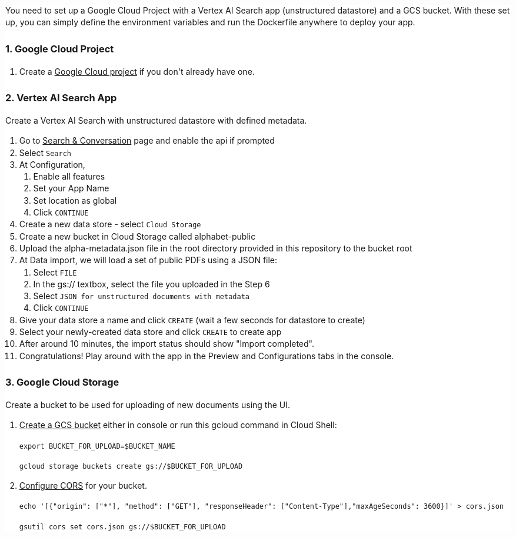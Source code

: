 You need to set up a Google Cloud Project with a Vertex AI Search app (unstructured datastore) and a GCS bucket. With these set up, you can simply define the environment variables and run the Dockerfile anywhere to deploy your app.

### 1. Google Cloud Project

1. Create a [Google Cloud project](https://cloud.google.com/resource-manager/docs/creating-managing-projects) if you don't already have one.

### 2. Vertex AI Search App

Create a Vertex AI Search with unstructured datastore with defined metadata.

1. Go to [Search & Conversation](https://console.cloud.google.com/gen-app-builder/engines) page and enable the api if prompted
2. Select `Search`
3. At Configuration,
   1. Enable all features
   2. Set your App Name
   3. Set location as global
   4. Click `CONTINUE`
4. Create a new data store - select `Cloud Storage`
5. Create a new bucket in Cloud Storage called alphabet-public
6. Upload the alpha-metadata.json file in the root directory provided in this repository to the bucket root
7. At Data import, we will load a set of public PDFs using a JSON file:
   1. Select `FILE`
   2. In the gs:// textbox, select the file you uploaded in the Step 6
   3. Select `JSON for unstructured documents with metadata`
   4. Click `CONTINUE`
8. Give your data store a name and click `CREATE` (wait a few seconds for datastore to create)
9. Select your newly-created data store and click `CREATE` to create app
10. After around 10 minutes, the import status should show "Import completed".
11. Congratulations! Play around with the app in the Preview and Configurations tabs in the console.

### 3. Google Cloud Storage

Create a bucket to be used for uploading of new documents using the UI.

1. [Create a GCS bucket](https://cloud.google.com/storage/docs/creating-buckets#create_a_new_bucket) either in console or run this gcloud command in Cloud Shell:
   ```
   export BUCKET_FOR_UPLOAD=$BUCKET_NAME
   ```
   ```
   gcloud storage buckets create gs://$BUCKET_FOR_UPLOAD
   ```
1. [Configure CORS](https://cloud.google.com/storage/docs/cors-configurations#command-line) for your bucket.
   ```
   echo '[{"origin": ["*"], "method": ["GET"], "responseHeader": ["Content-Type"],"maxAgeSeconds": 3600}]' > cors.json
   ```
   ```
   gsutil cors set cors.json gs://$BUCKET_FOR_UPLOAD
   ```
